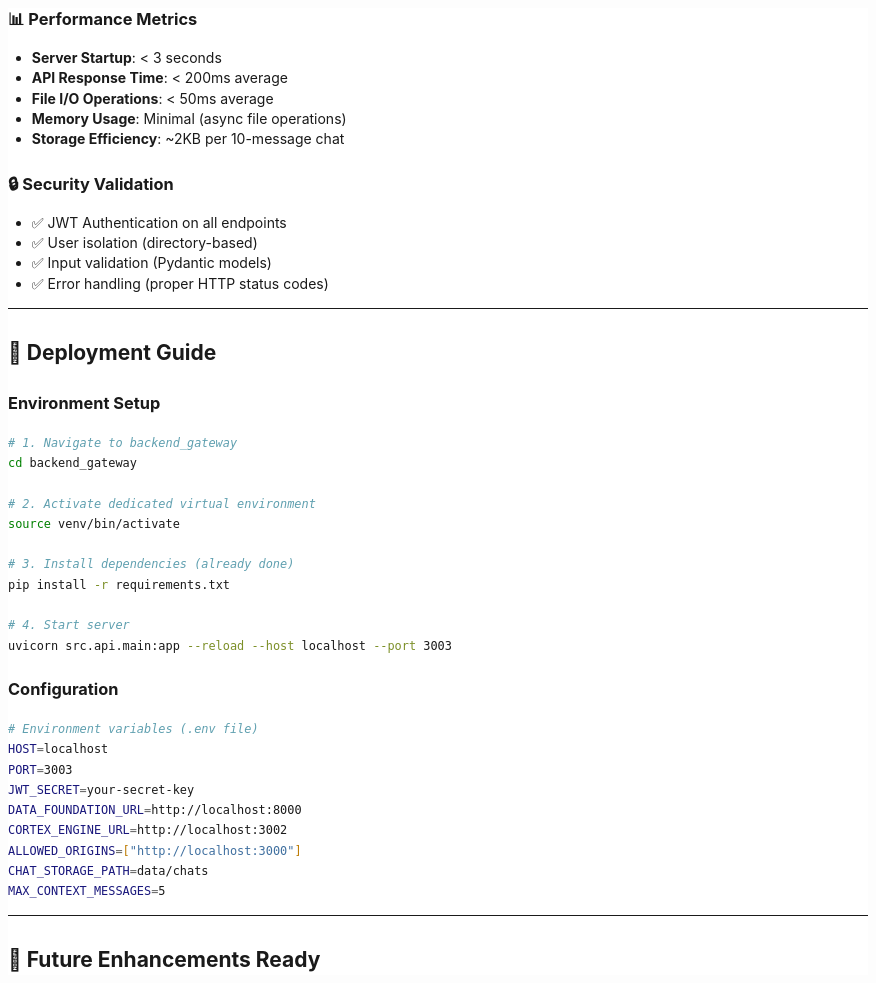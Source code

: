 ### 📊 Performance Metrics

-   **Server Startup**: < 3 seconds
-   **API Response Time**: < 200ms average
-   **File I/O Operations**: < 50ms average
-   **Memory Usage**: Minimal (async file operations)
-   **Storage Efficiency**: ~2KB per 10-message chat

### 🔒 Security Validation

-   ✅ JWT Authentication on all endpoints
-   ✅ User isolation (directory-based)
-   ✅ Input validation (Pydantic models)
-   ✅ Error handling (proper HTTP status codes)

---

## 🚀 Deployment Guide

### Environment Setup

```bash
# 1. Navigate to backend_gateway
cd backend_gateway

# 2. Activate dedicated virtual environment
source venv/bin/activate

# 3. Install dependencies (already done)
pip install -r requirements.txt

# 4. Start server
uvicorn src.api.main:app --reload --host localhost --port 3003
```

### Configuration

```bash
# Environment variables (.env file)
HOST=localhost
PORT=3003
JWT_SECRET=your-secret-key
DATA_FOUNDATION_URL=http://localhost:8000
CORTEX_ENGINE_URL=http://localhost:3002
ALLOWED_ORIGINS=["http://localhost:3000"]
CHAT_STORAGE_PATH=data/chats
MAX_CONTEXT_MESSAGES=5
```

---

## 🔮 Future Enhancements Ready

